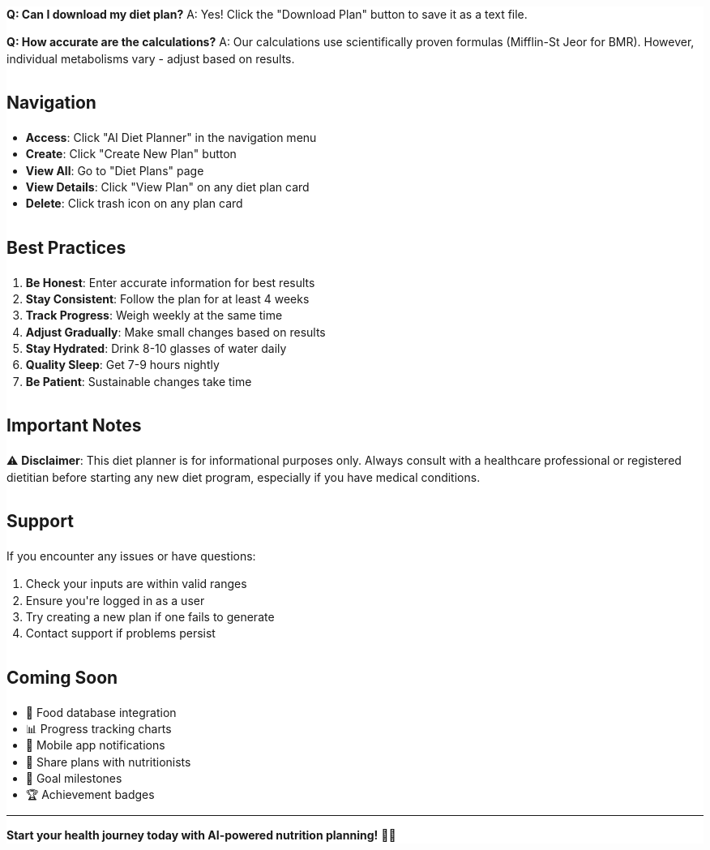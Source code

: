 **Q: Can I download my diet plan?**
A: Yes! Click the "Download Plan" button to save it as a text file.

**Q: How accurate are the calculations?**
A: Our calculations use scientifically proven formulas (Mifflin-St Jeor for BMR). However, individual metabolisms vary - adjust based on results.

## Navigation

- **Access**: Click "AI Diet Planner" in the navigation menu
- **Create**: Click "Create New Plan" button
- **View All**: Go to "Diet Plans" page
- **View Details**: Click "View Plan" on any diet plan card
- **Delete**: Click trash icon on any plan card

## Best Practices

1. **Be Honest**: Enter accurate information for best results
2. **Stay Consistent**: Follow the plan for at least 4 weeks
3. **Track Progress**: Weigh weekly at the same time
4. **Adjust Gradually**: Make small changes based on results
5. **Stay Hydrated**: Drink 8-10 glasses of water daily
6. **Quality Sleep**: Get 7-9 hours nightly
7. **Be Patient**: Sustainable changes take time

## Important Notes

⚠️ **Disclaimer**: This diet planner is for informational purposes only. Always consult with a healthcare professional or registered dietitian before starting any new diet program, especially if you have medical conditions.

## Support

If you encounter any issues or have questions:
1. Check your inputs are within valid ranges
2. Ensure you're logged in as a user
3. Try creating a new plan if one fails to generate
4. Contact support if problems persist

## Coming Soon

- 🍎 Food database integration
- 📊 Progress tracking charts
- 📱 Mobile app notifications
- 🤝 Share plans with nutritionists
- 🎯 Goal milestones
- 🏆 Achievement badges

---

**Start your health journey today with AI-powered nutrition planning!** 🥗💪
